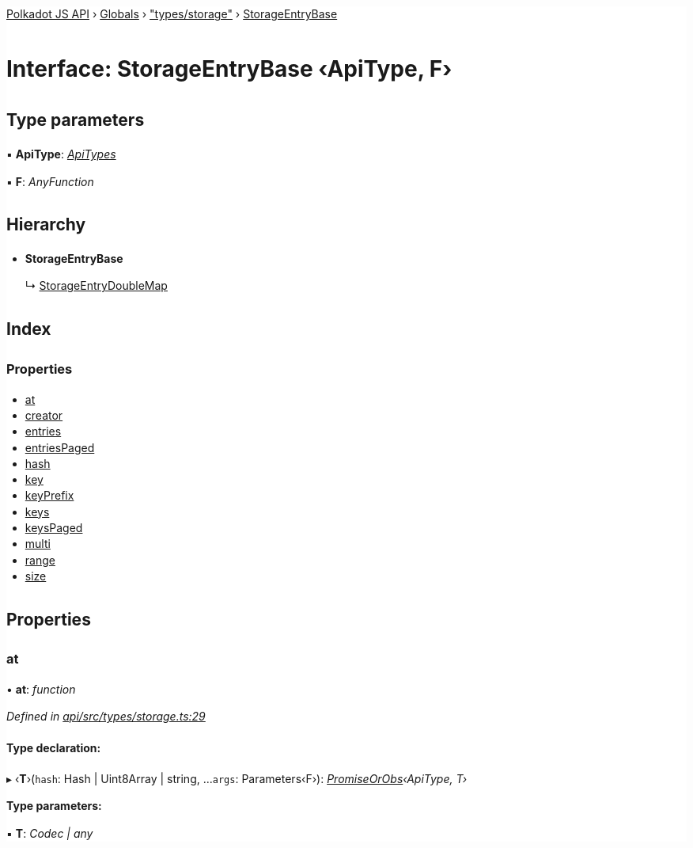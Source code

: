 [Polkadot JS API](../README.md) › [Globals](../globals.md) › ["types/storage"](../modules/_types_storage_.md) › [StorageEntryBase](_types_storage_.storageentrybase.md)

# Interface: StorageEntryBase ‹**ApiType, F**›

## Type parameters

▪ **ApiType**: *[ApiTypes](../modules/_types_base_.md#apitypes)*

▪ **F**: *AnyFunction*

## Hierarchy

* **StorageEntryBase**

  ↳ [StorageEntryDoubleMap](_types_storage_.storageentrydoublemap.md)

## Index

### Properties

* [at](_types_storage_.storageentrybase.md#at)
* [creator](_types_storage_.storageentrybase.md#creator)
* [entries](_types_storage_.storageentrybase.md#entries)
* [entriesPaged](_types_storage_.storageentrybase.md#entriespaged)
* [hash](_types_storage_.storageentrybase.md#hash)
* [key](_types_storage_.storageentrybase.md#key)
* [keyPrefix](_types_storage_.storageentrybase.md#keyprefix)
* [keys](_types_storage_.storageentrybase.md#keys)
* [keysPaged](_types_storage_.storageentrybase.md#keyspaged)
* [multi](_types_storage_.storageentrybase.md#multi)
* [range](_types_storage_.storageentrybase.md#range)
* [size](_types_storage_.storageentrybase.md#size)

## Properties

###  at

• **at**: *function*

*Defined in [api/src/types/storage.ts:29](https://github.com/polkadot-js/api/blob/fcce2ab340/packages/api/src/types/storage.ts#L29)*

#### Type declaration:

▸ ‹**T**›(`hash`: Hash | Uint8Array | string, ...`args`: Parameters‹F›): *[PromiseOrObs](../modules/_types_base_.md#promiseorobs)‹ApiType, T›*

**Type parameters:**

▪ **T**: *Codec | any*
